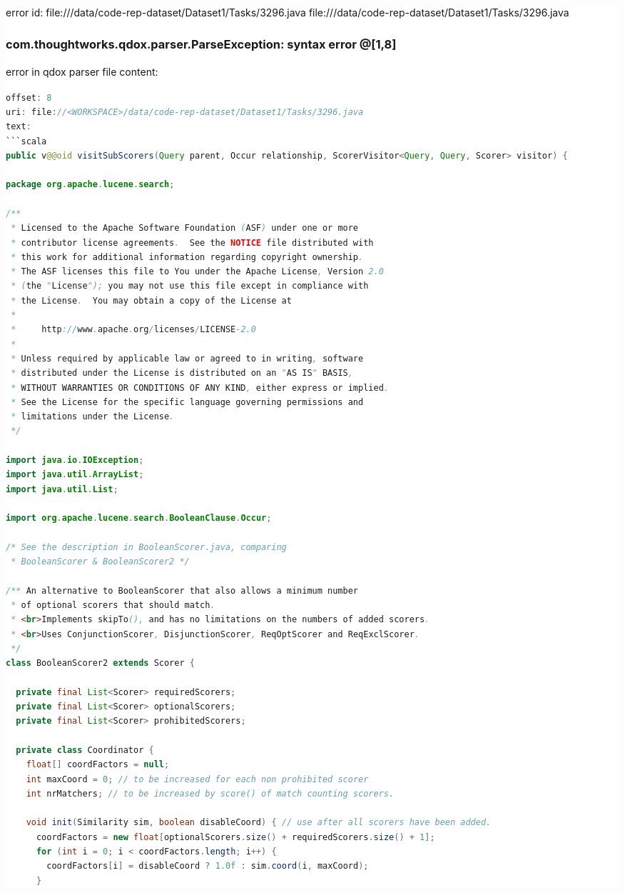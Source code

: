 error id: file://<WORKSPACE>/data/code-rep-dataset/Dataset1/Tasks/3296.java
file://<WORKSPACE>/data/code-rep-dataset/Dataset1/Tasks/3296.java
### com.thoughtworks.qdox.parser.ParseException: syntax error @[1,8]

error in qdox parser
file content:
```java
offset: 8
uri: file://<WORKSPACE>/data/code-rep-dataset/Dataset1/Tasks/3296.java
text:
```scala
public v@@oid visitSubScorers(Query parent, Occur relationship, ScorerVisitor<Query, Query, Scorer> visitor) {

package org.apache.lucene.search;

/**
 * Licensed to the Apache Software Foundation (ASF) under one or more
 * contributor license agreements.  See the NOTICE file distributed with
 * this work for additional information regarding copyright ownership.
 * The ASF licenses this file to You under the Apache License, Version 2.0
 * (the "License"); you may not use this file except in compliance with
 * the License.  You may obtain a copy of the License at
 *
 *     http://www.apache.org/licenses/LICENSE-2.0
 *
 * Unless required by applicable law or agreed to in writing, software
 * distributed under the License is distributed on an "AS IS" BASIS,
 * WITHOUT WARRANTIES OR CONDITIONS OF ANY KIND, either express or implied.
 * See the License for the specific language governing permissions and
 * limitations under the License.
 */

import java.io.IOException;
import java.util.ArrayList;
import java.util.List;

import org.apache.lucene.search.BooleanClause.Occur;

/* See the description in BooleanScorer.java, comparing
 * BooleanScorer & BooleanScorer2 */

/** An alternative to BooleanScorer that also allows a minimum number
 * of optional scorers that should match.
 * <br>Implements skipTo(), and has no limitations on the numbers of added scorers.
 * <br>Uses ConjunctionScorer, DisjunctionScorer, ReqOptScorer and ReqExclScorer.
 */
class BooleanScorer2 extends Scorer {
  
  private final List<Scorer> requiredScorers;
  private final List<Scorer> optionalScorers;
  private final List<Scorer> prohibitedScorers;

  private class Coordinator {
    float[] coordFactors = null;
    int maxCoord = 0; // to be increased for each non prohibited scorer
    int nrMatchers; // to be increased by score() of match counting scorers.
    
    void init(Similarity sim, boolean disableCoord) { // use after all scorers have been added.
      coordFactors = new float[optionalScorers.size() + requiredScorers.size() + 1];
      for (int i = 0; i < coordFactors.length; i++) {
        coordFactors[i] = disableCoord ? 1.0f : sim.coord(i, maxCoord);
      }
```